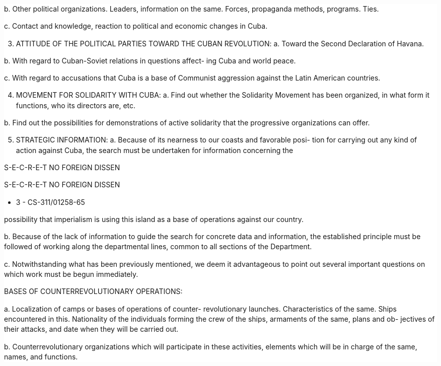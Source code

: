 b. Other political organizations. Leaders, information on the
same. Forces, propaganda methods, programs. Ties.

c. Contact and knowledge, reaction to political and economic
changes in Cuba.

3. ATTITUDE OF THE POLITICAL PARTIES TOWARD THE CUBAN REVOLUTION:
a. Toward the Second Declaration of Havana.

b. With regard to Cuban-Soviet relations in questions affect-
ing Cuba and world peace.

c. With regard to accusations that Cuba is a base of Communist
aggression against the Latin American countries.

4. MOVEMENT FOR SOLIDARITY WITH CUBA:
a. Find out whether the Solidarity Movement has been organized,
in what form it functions, who its directors are, etc.

b. Find out the possibilities for demonstrations of active
solidarity that the progressive organizations can offer.

5. STRATEGIC INFORMATION:
a. Because of its nearness to our coasts and favorable posi-
tion for carrying out any kind of action against Cuba, the
search must be undertaken for information concerning the

S-E-C-R-E-T
NO FOREIGN DISSEN

S-E-C-R-E-T
NO FOREIGN DISSEN

- 3 -
CS-311/01258-65

possibility that imperialism is using this island as a base
of operations against our country.

b. Because of the lack of information to guide the search for
concrete data and information, the established principle
must be followed of working along the departmental lines,
common to all sections of the Department.

c. Notwithstanding what has been previously mentioned, we deem
it advantageous to point out several important questions on
which work must be begun immediately.

BASES OF COUNTERREVOLUTIONARY OPERATIONS:

a. Localization of camps or bases of operations of counter-
revolutionary launches. Characteristics of the same. Ships
encountered in this. Nationality of the individuals forming
the crew of the ships, armaments of the same, plans and ob-
jectives of their attacks, and date when they will be carried
out.

b. Counterrevolutionary organizations which will participate in
these activities, elements which will be in charge of the
same, names, and functions.
